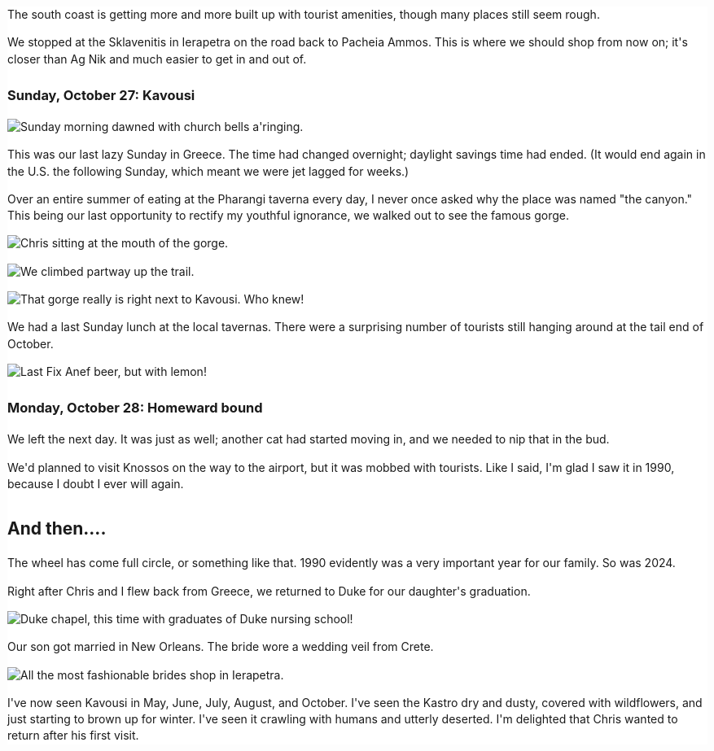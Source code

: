 The south coast is getting more and more built up with tourist amenities, though many places still seem rough. 

We stopped at the Sklavenitis in Ierapetra on the road back to Pacheia Ammos. This is where we should shop from now on; it's closer than Ag Nik and much easier to get in and out of.

### Sunday, October 27: Kavousi

![Sunday morning dawned with church bells a'ringing.](images/Kavousi_Sunday_church_IMG_4456.jpg)

This was our last lazy Sunday in Greece. The time had changed overnight; daylight savings time had ended. (It would end again in the U.S. the following Sunday, which meant we were jet lagged for weeks.)

Over an entire summer of eating at the Pharangi taverna every day, I never once asked why the place was named "the canyon." This being our last opportunity to rectify my youthful ignorance, we walked out to see the famous gorge.

![Chris sitting at the mouth of the gorge.](images/Chris_gorge_drone_IMG_4463.jpg)

![We climbed partway up the trail.](images/Chris_gorge_IMG_4473.jpg)

![That gorge really is right next to Kavousi. Who knew!](images/Gorge_Chris_Kavousi_IMG_4471.jpg)

We had a last Sunday lunch at the local tavernas. There were a surprising number of tourists still hanging around at the tail end of October. 

![Last Fix Anef beer, but with lemon!](images/Kavousi_last_beer_IMG_4475.jpg)

### Monday, October 28: Homeward bound

We left the next day. It was just as well; another cat had started moving in, and we needed to nip that in the bud.

We'd planned to visit Knossos on the way to the airport, but it was mobbed with tourists. Like I said, I'm glad I saw it in 1990, because I doubt I ever will again.

## And then….

The wheel has come full circle, or something like that. 1990 evidently was a very important year for our family. So was 2024. 

Right after Chris and I flew back from Greece, we returned to Duke for our daughter's graduation.

![Duke chapel, this time with graduates of Duke nursing school!](images/Duke_graduation_IMG_4591.jpg)

Our son got married in New Orleans. The bride wore a wedding veil from Crete.

![All the most fashionable brides shop in Ierapetra.](images/Wedding_IMG_4787.jpg)

I've now seen Kavousi in May, June, July, August, and October. I've seen the Kastro dry and dusty, covered with wildflowers, and just starting to brown up for winter. I've seen it crawling with humans and utterly deserted. I'm delighted that Chris wanted to return after his first visit. 
